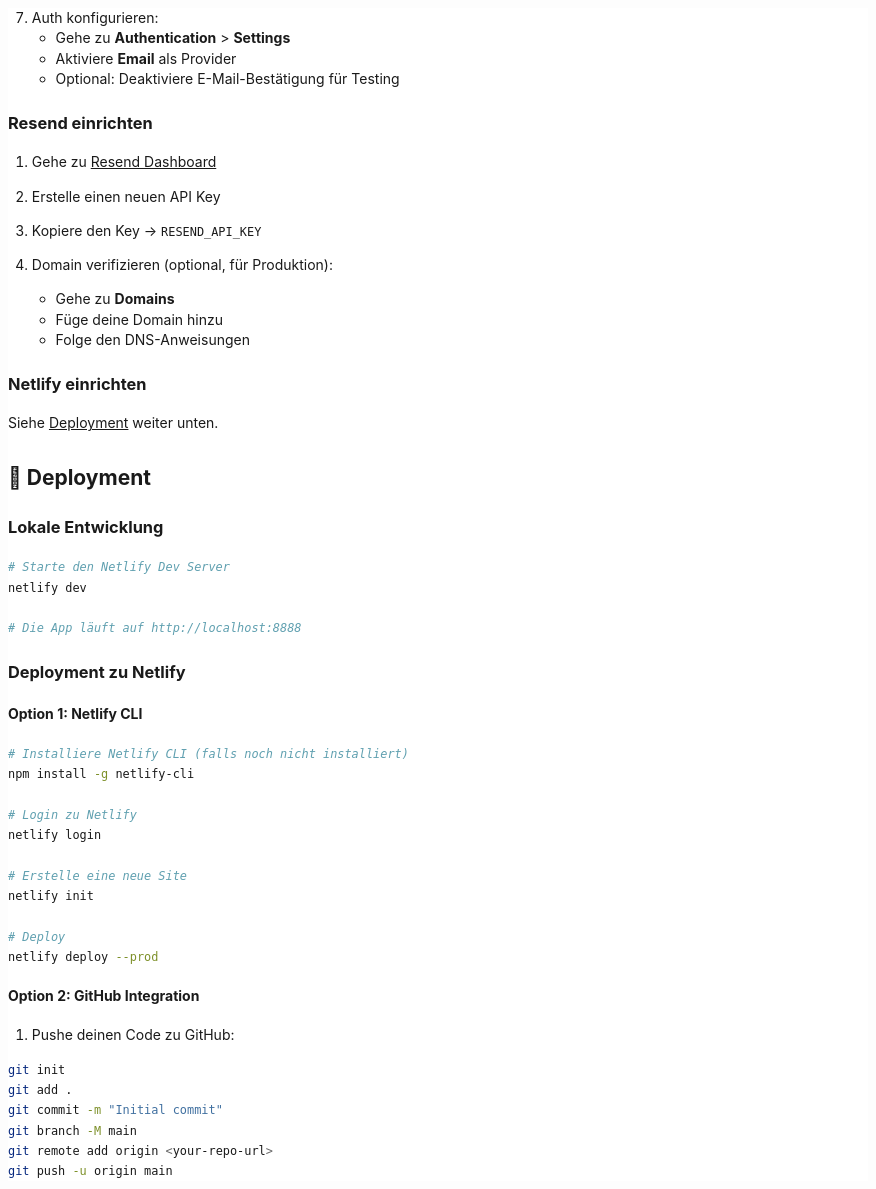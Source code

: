 7. Auth konfigurieren:
   - Gehe zu **Authentication** > **Settings**
   - Aktiviere **Email** als Provider
   - Optional: Deaktiviere E-Mail-Bestätigung für Testing

### Resend einrichten

1. Gehe zu [Resend Dashboard](https://resend.com/api-keys)
2. Erstelle einen neuen API Key
3. Kopiere den Key → `RESEND_API_KEY`

4. Domain verifizieren (optional, für Produktion):
   - Gehe zu **Domains**
   - Füge deine Domain hinzu
   - Folge den DNS-Anweisungen

### Netlify einrichten

Siehe [Deployment](#deployment) weiter unten.

## 🚀 Deployment

### Lokale Entwicklung

```bash
# Starte den Netlify Dev Server
netlify dev

# Die App läuft auf http://localhost:8888
```

### Deployment zu Netlify

#### Option 1: Netlify CLI

```bash
# Installiere Netlify CLI (falls noch nicht installiert)
npm install -g netlify-cli

# Login zu Netlify
netlify login

# Erstelle eine neue Site
netlify init

# Deploy
netlify deploy --prod
```

#### Option 2: GitHub Integration

1. Pushe deinen Code zu GitHub:
```bash
git init
git add .
git commit -m "Initial commit"
git branch -M main
git remote add origin <your-repo-url>
git push -u origin main
```
